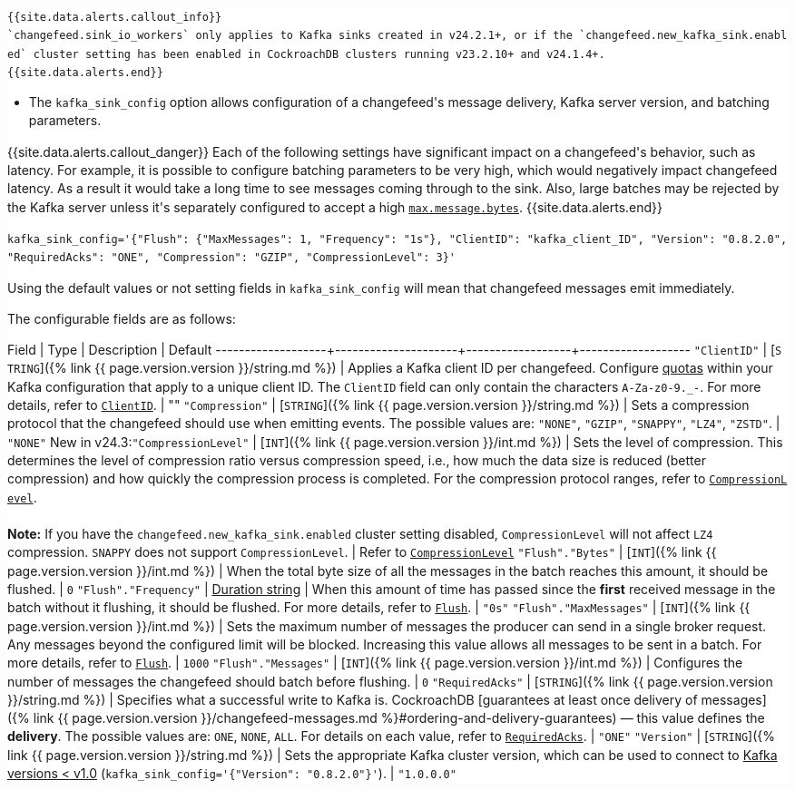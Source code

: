     {{site.data.alerts.callout_info}}
    `changefeed.sink_io_workers` only applies to Kafka sinks created in v24.2.1+, or if the `changefeed.new_kafka_sink.enabled` cluster setting has been enabled in CockroachDB clusters running v23.2.10+ and v24.1.4+. 
    {{site.data.alerts.end}}

- The `kafka_sink_config` option allows configuration of a changefeed's message delivery, Kafka server version, and batching parameters.

{{site.data.alerts.callout_danger}}
Each of the following settings have significant impact on a changefeed's behavior, such as latency. For example, it is possible to configure batching parameters to be very high, which would negatively impact changefeed latency. As a result it would take a long time to see messages coming through to the sink. Also, large batches may be rejected by the Kafka server unless it's separately configured to accept a high [`max.message.bytes`](https://kafka.apache.org/documentation/#brokerconfigs_message.max.bytes).
{{site.data.alerts.end}}

~~~
kafka_sink_config='{"Flush": {"MaxMessages": 1, "Frequency": "1s"}, "ClientID": "kafka_client_ID", "Version": "0.8.2.0", "RequiredAcks": "ONE", "Compression": "GZIP", "CompressionLevel": 3}'
~~~

Using the default values or not setting fields in `kafka_sink_config` will mean that changefeed messages emit immediately.

The configurable fields are as follows:

Field              | Type                | Description      | Default
-------------------+---------------------+------------------+-------------------
`"ClientID"` | [`STRING`]({% link {{ page.version.version }}/string.md %}) | Applies a Kafka client ID per changefeed. Configure [quotas](https://kafka.apache.org/documentation/#quotas) within your Kafka configuration that apply to a unique client ID. The `ClientID` field can only contain the characters `A-Za-z0-9._-`. For more details, refer to [`ClientID`](#clientid). | ""
<a name="kafka-compression"></a>`"Compression"` | [`STRING`]({% link {{ page.version.version }}/string.md %}) | Sets a compression protocol that the changefeed should use when emitting events. The possible values are: `"NONE"`, `"GZIP"`, `"SNAPPY"`, `"LZ4"`, `"ZSTD"`. | `"NONE"`
<span class="version-tag">New in v24.3:</span>`"CompressionLevel"` | [`INT`]({% link {{ page.version.version }}/int.md %}) | Sets the level of compression. This determines the level of compression ratio versus compression speed, i.e., how much the data size is reduced (better compression) and how quickly the compression process is completed. For the compression protocol ranges, refer to [`CompressionLevel`](#compressionlevel).<br><br>**Note:** If you have the `changefeed.new_kafka_sink.enabled` cluster setting disabled, `CompressionLevel` will not affect `LZ4` compression. `SNAPPY` does not support `CompressionLevel`. | Refer to [`CompressionLevel`](#compressionlevel)
`"Flush"."Bytes"`      | [`INT`]({% link {{ page.version.version }}/int.md %})   | When the total byte size of all the messages in the batch reaches this amount, it should be flushed. | `0`
`"Flush"."Frequency"`  | [Duration string](https://pkg.go.dev/time#ParseDuration) | When this amount of time has passed since the **first** received message in the batch without it flushing, it should be flushed. For more details, refer to [`Flush`](#flush). | `"0s"`
`"Flush"."MaxMessages"` | [`INT`]({% link {{ page.version.version }}/int.md %})  | Sets the maximum number of messages the producer can send in a single broker request. Any messages beyond the configured limit will be blocked. Increasing this value allows all messages to be sent in a batch. For more details, refer to [`Flush`](#flush). | `1000`
`"Flush"."Messages"`   | [`INT`]({% link {{ page.version.version }}/int.md %})   | Configures the number of messages the changefeed should batch before flushing. | `0`
`"RequiredAcks"` | [`STRING`]({% link {{ page.version.version }}/string.md %}) | Specifies what a successful write to Kafka is. CockroachDB [guarantees at least once delivery of messages]({% link {{ page.version.version }}/changefeed-messages.md %}#ordering-and-delivery-guarantees) — this value defines the **delivery**. The possible values are: `ONE`, `NONE`, `ALL`. For details on each value, refer to [`RequiredAcks`](#requiredacks). | `"ONE"`
`"Version"`        | [`STRING`]({% link {{ page.version.version }}/string.md %}) | Sets the appropriate Kafka cluster version, which can be used to connect to [Kafka versions < v1.0](https://docs.confluent.io/platform/current/installation/versions-interoperability.html) (`kafka_sink_config='{"Version": "0.8.2.0"}'`). | `"1.0.0.0"`
